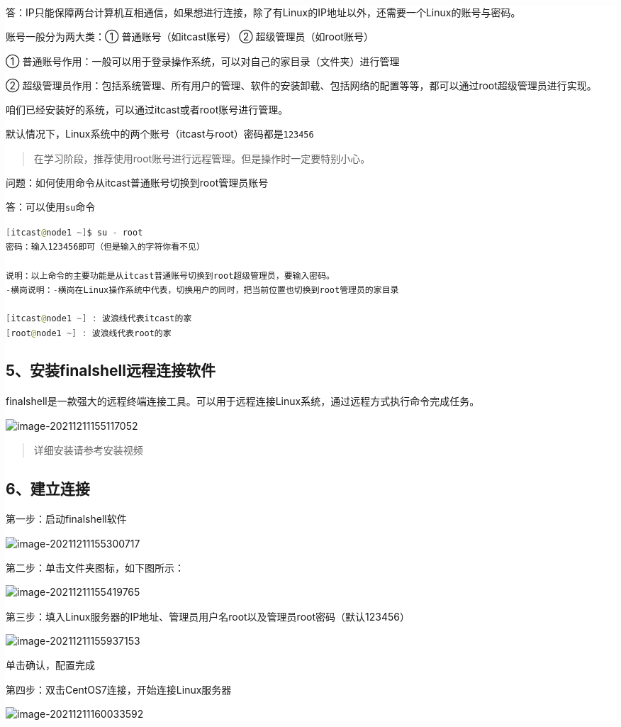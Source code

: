 答：IP只能保障两台计算机互相通信，如果想进行连接，除了有Linux的IP地址以外，还需要一个Linux的账号与密码。

账号一般分为两大类：① 普通账号（如itcast账号） ② 超级管理员（如root账号）

① 普通账号作用：一般可以用于登录操作系统，可以对自己的家目录（文件夹）进行管理

② 超级管理员作用：包括系统管理、所有用户的管理、软件的安装卸载、包括网络的配置等等，都可以通过root超级管理员进行实现。

咱们已经安装好的系统，可以通过itcast或者root账号进行管理。

默认情况下，Linux系统中的两个账号（itcast与root）密码都是`123456`

> 在学习阶段，推荐使用root账号进行远程管理。但是操作时一定要特别小心。

问题：如何使用命令从itcast普通账号切换到root管理员账号

答：可以使用`su`命令

```powershell
[itcast@node1 ~]$ su - root
密码：输入123456即可（但是输入的字符你看不见）

说明：以上命令的主要功能是从itcast普通账号切换到root超级管理员，要输入密码。
-横岗说明：-横岗在Linux操作系统中代表，切换用户的同时，把当前位置也切换到root管理员的家目录

[itcast@node1 ~] : 波浪线代表itcast的家
[root@node1 ~] : 波浪线代表root的家
```

## 5、安装finalshell远程连接软件

finalshell是一款强大的远程终端连接工具。可以用于远程连接Linux系统，通过远程方式执行命令完成任务。

![image-20211211155117052](../images/Linux/media/image-20211211155117052.png)

> 详细安装请参考安装视频

## 6、建立连接

第一步：启动finalshell软件

![image-20211211155300717](../images/Linux/media/image-20211211155300717.png)

第二步：单击文件夹图标，如下图所示：

![image-20211211155419765](../images/Linux/media/image-20211211155419765.png)

第三步：填入Linux服务器的IP地址、管理员用户名root以及管理员root密码（默认123456）

![image-20211211155937153](../images/Linux/media/image-20211211155937153.png)

单击确认，配置完成

第四步：双击CentOS7连接，开始连接Linux服务器

![image-20211211160033592](../images/Linux/media/image-20211211160033592.png)

